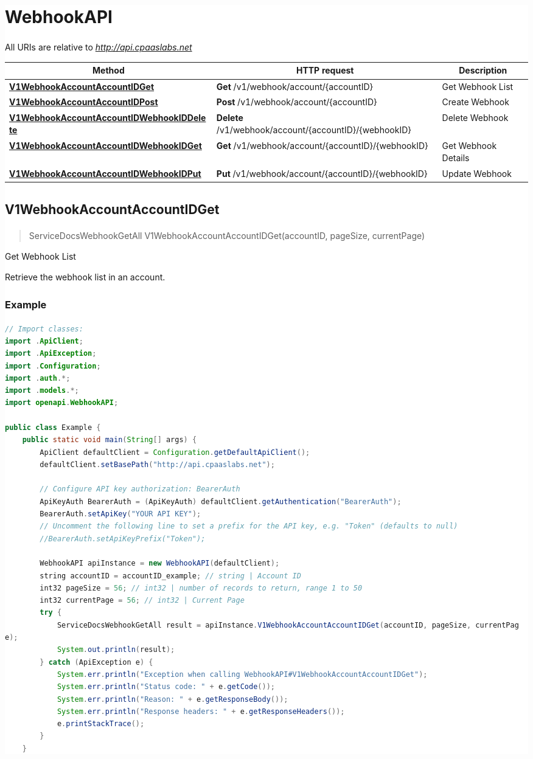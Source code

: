# WebhookAPI

All URIs are relative to *http://api.cpaaslabs.net*

| Method | HTTP request | Description |
|------------- | ------------- | -------------|
| [**V1WebhookAccountAccountIDGet**](WebhookAPI.md#V1WebhookAccountAccountIDGet) | **Get** /v1/webhook/account/{accountID} | Get Webhook List |
| [**V1WebhookAccountAccountIDPost**](WebhookAPI.md#V1WebhookAccountAccountIDPost) | **Post** /v1/webhook/account/{accountID} | Create Webhook |
| [**V1WebhookAccountAccountIDWebhookIDDelete**](WebhookAPI.md#V1WebhookAccountAccountIDWebhookIDDelete) | **Delete** /v1/webhook/account/{accountID}/{webhookID} | Delete Webhook |
| [**V1WebhookAccountAccountIDWebhookIDGet**](WebhookAPI.md#V1WebhookAccountAccountIDWebhookIDGet) | **Get** /v1/webhook/account/{accountID}/{webhookID} | Get Webhook Details |
| [**V1WebhookAccountAccountIDWebhookIDPut**](WebhookAPI.md#V1WebhookAccountAccountIDWebhookIDPut) | **Put** /v1/webhook/account/{accountID}/{webhookID} | Update Webhook |



## V1WebhookAccountAccountIDGet

> ServiceDocsWebhookGetAll V1WebhookAccountAccountIDGet(accountID, pageSize, currentPage)

Get Webhook List

Retrieve the webhook list in an account.

### Example

```java
// Import classes:
import .ApiClient;
import .ApiException;
import .Configuration;
import .auth.*;
import .models.*;
import openapi.WebhookAPI;

public class Example {
    public static void main(String[] args) {
        ApiClient defaultClient = Configuration.getDefaultApiClient();
        defaultClient.setBasePath("http://api.cpaaslabs.net");
        
        // Configure API key authorization: BearerAuth
        ApiKeyAuth BearerAuth = (ApiKeyAuth) defaultClient.getAuthentication("BearerAuth");
        BearerAuth.setApiKey("YOUR API KEY");
        // Uncomment the following line to set a prefix for the API key, e.g. "Token" (defaults to null)
        //BearerAuth.setApiKeyPrefix("Token");

        WebhookAPI apiInstance = new WebhookAPI(defaultClient);
        string accountID = accountID_example; // string | Account ID
        int32 pageSize = 56; // int32 | number of records to return, range 1 to 50
        int32 currentPage = 56; // int32 | Current Page
        try {
            ServiceDocsWebhookGetAll result = apiInstance.V1WebhookAccountAccountIDGet(accountID, pageSize, currentPage);
            System.out.println(result);
        } catch (ApiException e) {
            System.err.println("Exception when calling WebhookAPI#V1WebhookAccountAccountIDGet");
            System.err.println("Status code: " + e.getCode());
            System.err.println("Reason: " + e.getResponseBody());
            System.err.println("Response headers: " + e.getResponseHeaders());
            e.printStackTrace();
        }
    }
```